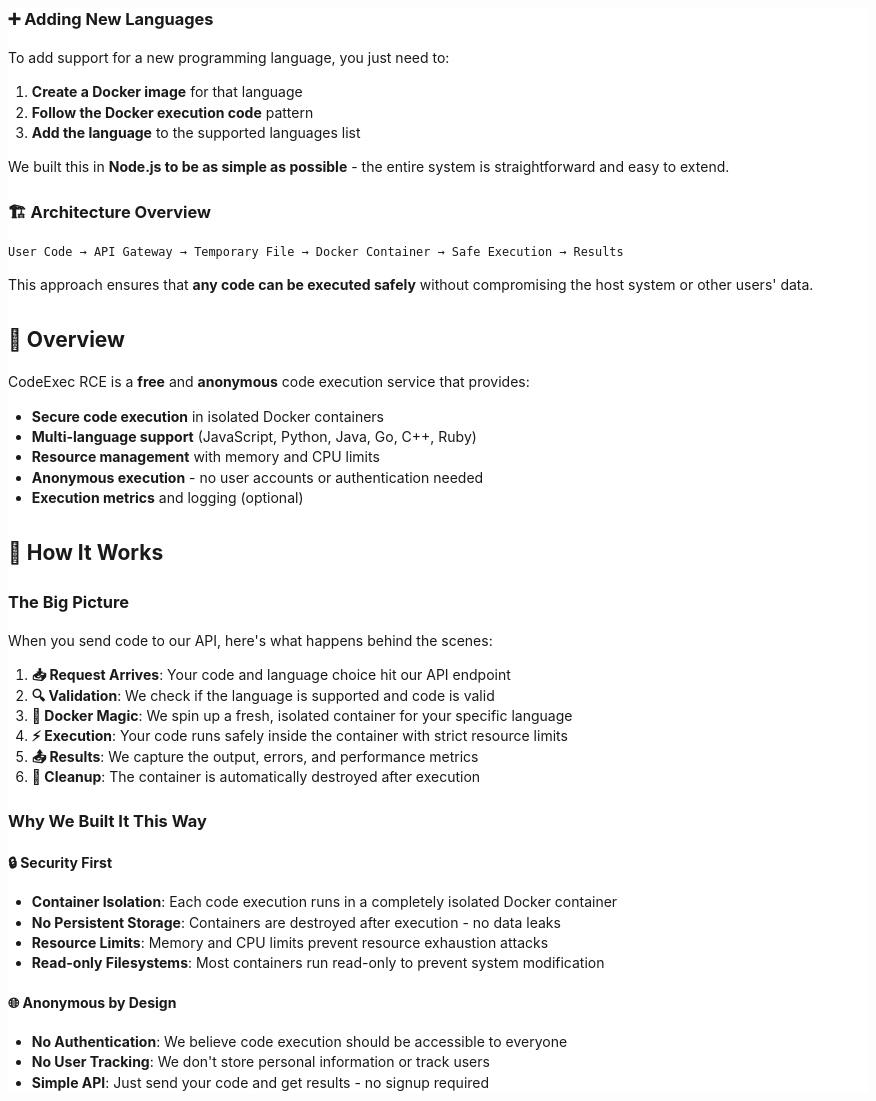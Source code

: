 ### **➕ Adding New Languages**

To add support for a new programming language, you just need to:

1. **Create a Docker image** for that language
2. **Follow the Docker execution code** pattern
3. **Add the language** to the supported languages list

We built this in **Node.js to be as simple as possible** - the entire system is straightforward and easy to extend.

### **🏗️ Architecture Overview**

```
User Code → API Gateway → Temporary File → Docker Container → Safe Execution → Results
```

This approach ensures that **any code can be executed safely** without compromising the host system or other users' data.

## 🎯 Overview

CodeExec RCE is a **free** and **anonymous** code execution service that provides:
- **Secure code execution** in isolated Docker containers
- **Multi-language support** (JavaScript, Python, Java, Go, C++, Ruby)
- **Resource management** with memory and CPU limits
- **Anonymous execution** - no user accounts or authentication needed
- **Execution metrics** and logging (optional)

## 🚀 How It Works

### **The Big Picture**
When you send code to our API, here's what happens behind the scenes:

1. **📥 Request Arrives**: Your code and language choice hit our API endpoint
2. **🔍 Validation**: We check if the language is supported and code is valid
3. **🐳 Docker Magic**: We spin up a fresh, isolated container for your specific language
4. **⚡ Execution**: Your code runs safely inside the container with strict resource limits
5. **📤 Results**: We capture the output, errors, and performance metrics
6. **🧹 Cleanup**: The container is automatically destroyed after execution

### **Why We Built It This Way**

#### **🔒 Security First**
- **Container Isolation**: Each code execution runs in a completely isolated Docker container
- **No Persistent Storage**: Containers are destroyed after execution - no data leaks
- **Resource Limits**: Memory and CPU limits prevent resource exhaustion attacks
- **Read-only Filesystems**: Most containers run read-only to prevent system modification

#### **🌐 Anonymous by Design**
- **No Authentication**: We believe code execution should be accessible to everyone
- **No User Tracking**: We don't store personal information or track users
- **Simple API**: Just send your code and get results - no signup required
